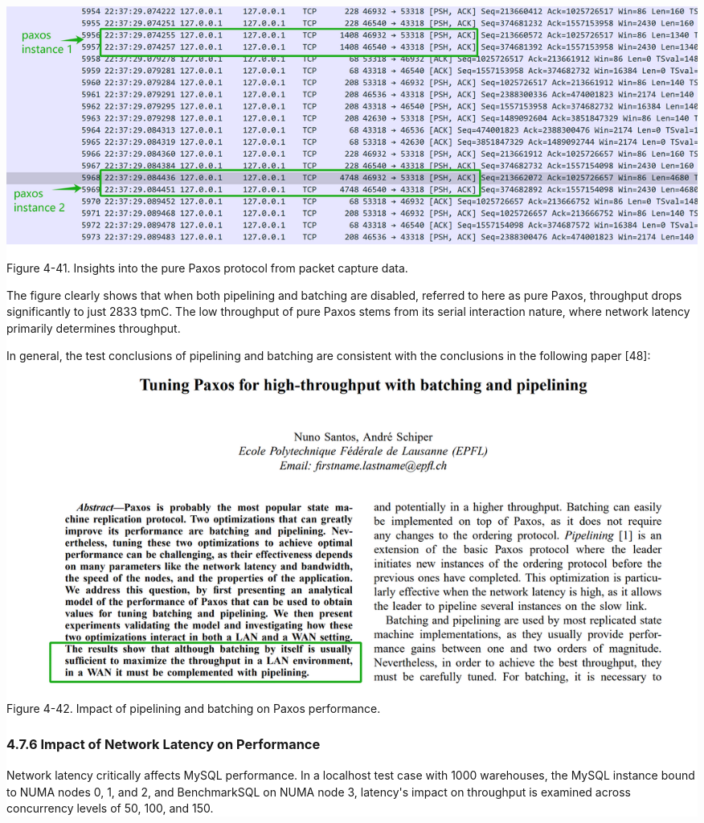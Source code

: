 ![](media/484244432e5e53aff18ece6ad75eb616.png)

Figure 4-41. Insights into the pure Paxos protocol from packet capture data.

The figure clearly shows that when both pipelining and batching are disabled, referred to here as pure Paxos, throughput drops significantly to just 2833 tpmC. The low throughput of pure Paxos stems from its serial interaction nature, where network latency primarily determines throughput.

In general, the test conclusions of pipelining and batching are consistent with the conclusions in the following paper [48]:

![](media/73dfb3c0a76ecd9d6faa62c025ace5e4.gif)

Figure 4-42. Impact of pipelining and batching on Paxos performance.

### 4.7.6 Impact of Network Latency on Performance

Network latency critically affects MySQL performance. In a localhost test case with 1000 warehouses, the MySQL instance bound to NUMA nodes 0, 1, and 2, and BenchmarkSQL on NUMA node 3, latency's impact on throughput is examined across concurrency levels of 50, 100, and 150.
